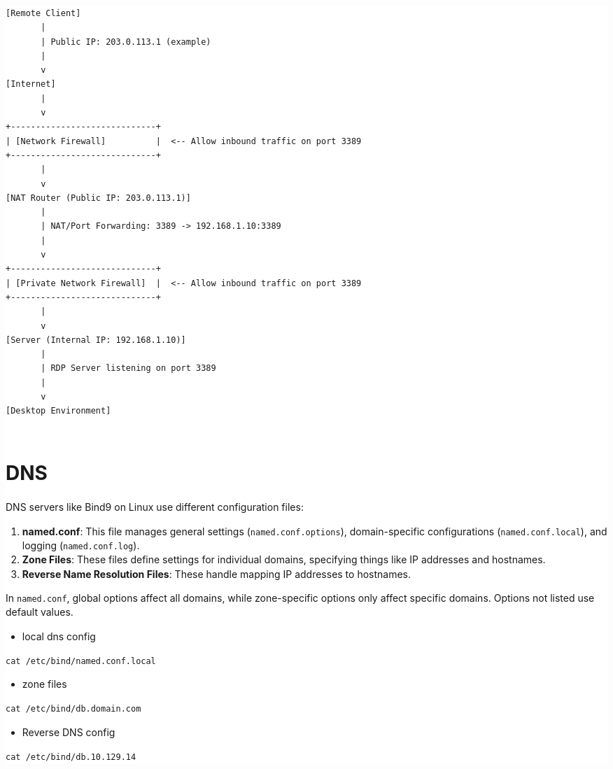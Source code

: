 ```
[Remote Client]
       |
       | Public IP: 203.0.113.1 (example)
       |
       v
[Internet]
       |
       v
+-----------------------------+
| [Network Firewall]          |  <-- Allow inbound traffic on port 3389
+-----------------------------+
       |
       v
[NAT Router (Public IP: 203.0.113.1)]
       | 
       | NAT/Port Forwarding: 3389 -> 192.168.1.10:3389
       |
       v
+-----------------------------+
| [Private Network Firewall]  |  <-- Allow inbound traffic on port 3389
+-----------------------------+
       |
       v
[Server (Internal IP: 192.168.1.10)]
       | 
       | RDP Server listening on port 3389
       |
       v
[Desktop Environment]


```


# DNS

DNS servers like Bind9 on Linux use different configuration files:

1. **named.conf**: This file manages general settings (`named.conf.options`), domain-specific configurations (`named.conf.local`), and logging (`named.conf.log`).
2. **Zone Files**: These files define settings for individual domains, specifying things like IP addresses and hostnames.
3. **Reverse Name Resolution Files**: These handle mapping IP addresses to hostnames.

In `named.conf`, global options affect all domains, while zone-specific options only affect specific domains. Options not listed use default values.


- local dns config
```shell-session
cat /etc/bind/named.conf.local
```
- zone files
```shell-session
cat /etc/bind/db.domain.com
```
- Reverse DNS config
```shell-session
cat /etc/bind/db.10.129.14
```
